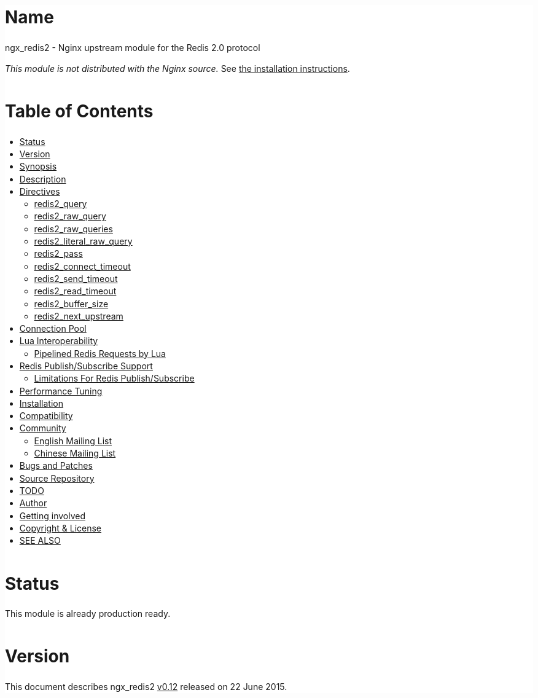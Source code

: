 Name
====

ngx_redis2 - Nginx upstream module for the Redis 2.0 protocol

*This module is not distributed with the Nginx source.* See [the installation instructions](#installation).

Table of Contents
=================

* [Status](#status)
* [Version](#version)
* [Synopsis](#synopsis)
* [Description](#description)
* [Directives](#directives)
    * [redis2_query](#redis2_query)
    * [redis2_raw_query](#redis2_raw_query)
    * [redis2_raw_queries](#redis2_raw_queries)
    * [redis2_literal_raw_query](#redis2_literal_raw_query)
    * [redis2_pass](#redis2_pass)
    * [redis2_connect_timeout](#redis2_connect_timeout)
    * [redis2_send_timeout](#redis2_send_timeout)
    * [redis2_read_timeout](#redis2_read_timeout)
    * [redis2_buffer_size](#redis2_buffer_size)
    * [redis2_next_upstream](#redis2_next_upstream)
* [Connection Pool](#connection-pool)
* [Lua Interoperability](#lua-interoperability)
    * [Pipelined Redis Requests by Lua](#pipelined-redis-requests-by-lua)
* [Redis Publish/Subscribe Support](#redis-publishsubscribe-support)
    * [Limitations For Redis Publish/Subscribe](#limitations-for-redis-publishsubscribe)
* [Performance Tuning](#performance-tuning)
* [Installation](#installation)
* [Compatibility](#compatibility)
* [Community](#community)
    * [English Mailing List](#english-mailing-list)
    * [Chinese Mailing List](#chinese-mailing-list)
* [Bugs and Patches](#bugs-and-patches)
* [Source Repository](#source-repository)
* [TODO](#todo)
* [Author](#author)
* [Getting involved](#getting-involved)
* [Copyright & License](#copyright--license)
* [SEE ALSO](#see-also)

Status
======

This module is already production ready.

Version
=======

This document describes ngx_redis2 [v0.12](https://github.com/openresty/redis2-nginx-module/tags) released on 22 June 2015.
